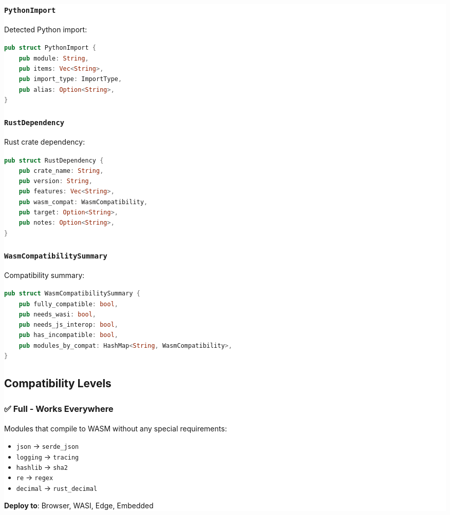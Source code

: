 ### `PythonImport`

Detected Python import:

```rust
pub struct PythonImport {
    pub module: String,
    pub items: Vec<String>,
    pub import_type: ImportType,
    pub alias: Option<String>,
}
```

### `RustDependency`

Rust crate dependency:

```rust
pub struct RustDependency {
    pub crate_name: String,
    pub version: String,
    pub features: Vec<String>,
    pub wasm_compat: WasmCompatibility,
    pub target: Option<String>,
    pub notes: Option<String>,
}
```

### `WasmCompatibilitySummary`

Compatibility summary:

```rust
pub struct WasmCompatibilitySummary {
    pub fully_compatible: bool,
    pub needs_wasi: bool,
    pub needs_js_interop: bool,
    pub has_incompatible: bool,
    pub modules_by_compat: HashMap<String, WasmCompatibility>,
}
```

## Compatibility Levels

### ✅ Full - Works Everywhere
Modules that compile to WASM without any special requirements:
- `json` → `serde_json`
- `logging` → `tracing`
- `hashlib` → `sha2`
- `re` → `regex`
- `decimal` → `rust_decimal`

**Deploy to**: Browser, WASI, Edge, Embedded
